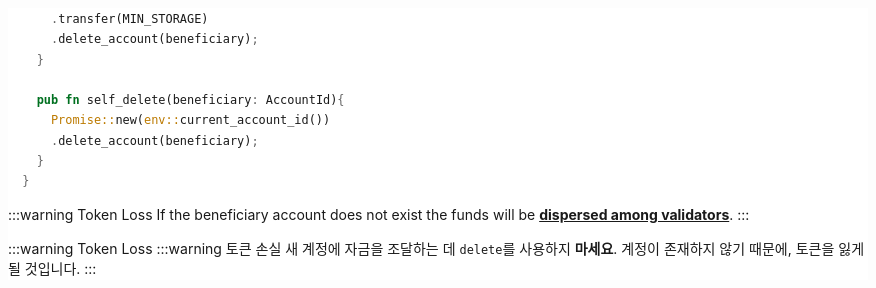 ```rust
      .transfer(MIN_STORAGE)
      .delete_account(beneficiary);
    }

    pub fn self_delete(beneficiary: AccountId){
      Promise::new(env::current_account_id())
      .delete_account(beneficiary);
    }
  }
```

</TabItem>

</Tabs>

:::warning Token Loss
If the beneficiary account does not exist the funds will be [**dispersed among validators**](../../../1.concepts/basics/token-loss.md).
:::

:::warning Token Loss
:::warning 토큰 손실 새 계정에 자금을 조달하는 데 `delete`를 사용하지 **마세요**. 계정이 존재하지 않기 때문에, 토큰을 잃게 될 것입니다.
:::
